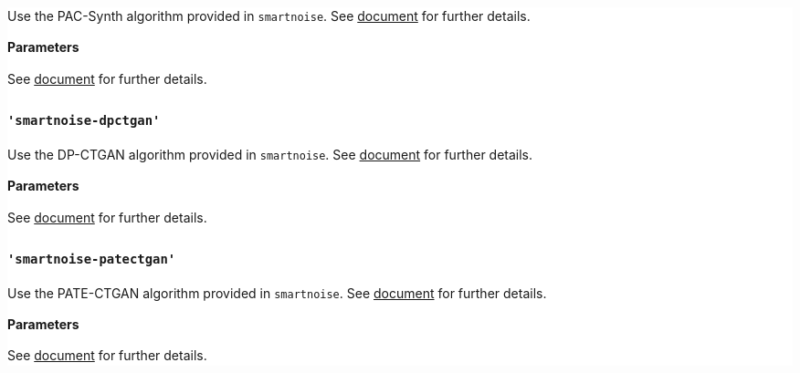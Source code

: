 Use the PAC-Synth algorithm provided in `smartnoise`. See [document](https://docs.smartnoise.org/synth/synthesizers/pac_synth.html) for further details.

**Parameters**

See [document](https://docs.smartnoise.org/synth/synthesizers/pac_synth.html) for further details.

### `'smartnoise-dpctgan'`

Use the DP-CTGAN algorithm provided in `smartnoise`. See [document](https://docs.smartnoise.org/synth/synthesizers/dpctgan.html) for further details.

**Parameters**

See [document](https://docs.smartnoise.org/synth/synthesizers/dpctgan.html) for further details.

### `'smartnoise-patectgan'`

Use the PATE-CTGAN algorithm provided in `smartnoise`. See [document](https://docs.smartnoise.org/synth/synthesizers/patectgan.html) for further details.

**Parameters**

See [document](https://docs.smartnoise.org/synth/synthesizers/patectgan.html) for further details.
